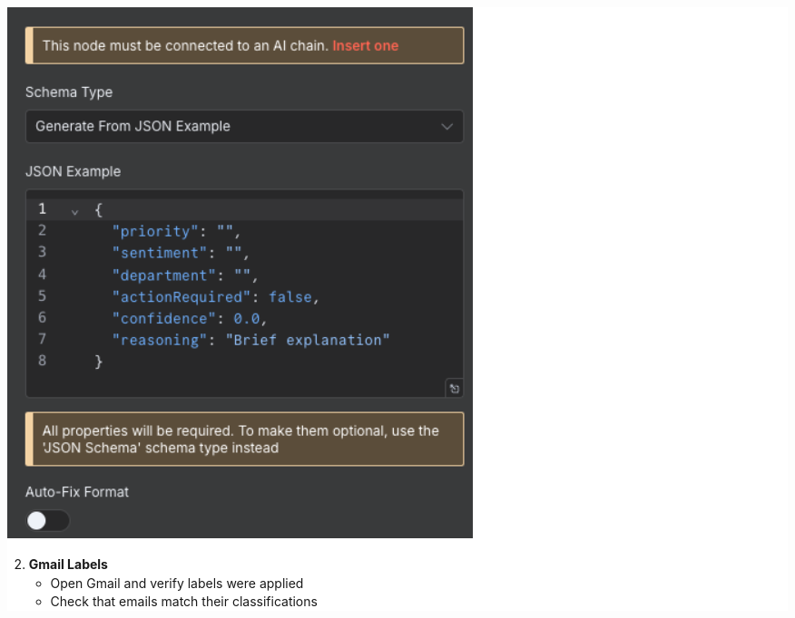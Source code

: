    ![Results View](./images/workflow/13-results-view.png)

2. **Gmail Labels**
   - Open Gmail and verify labels were applied
   - Check that emails match their classifications
